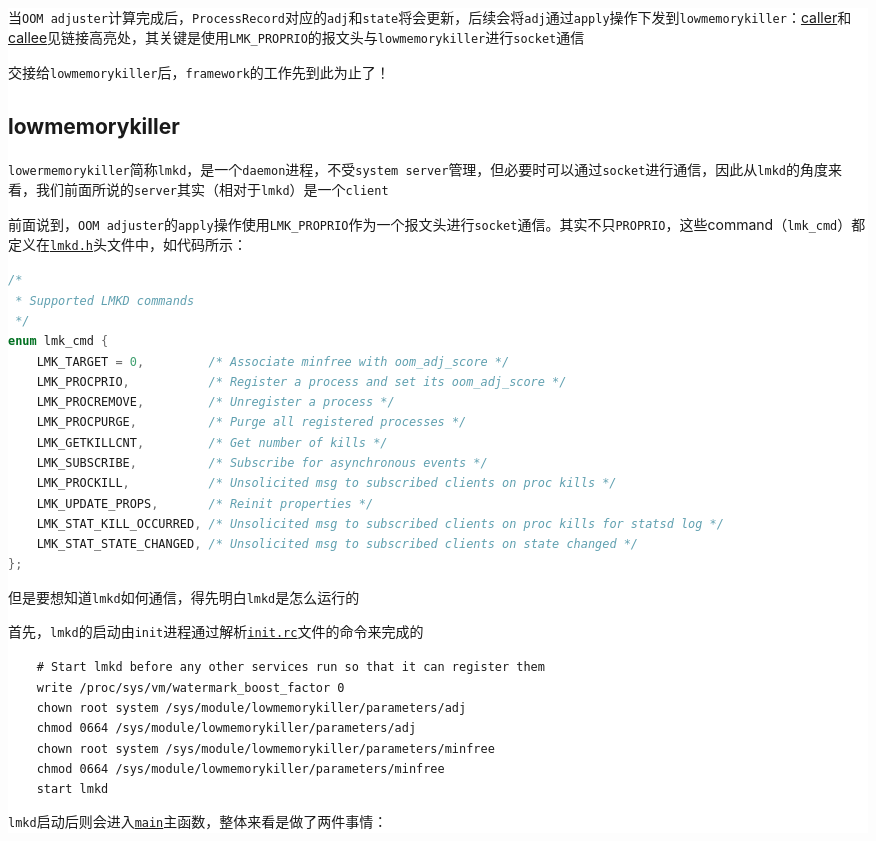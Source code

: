 当`OOM adjuster`计算完成后，`ProcessRecord`对应的`adj`和`state`将会更新，后续会将`adj`通过`apply`操作下发到`lowmemorykiller`：[caller](https://cs.android.com/android/platform/superproject/+/android-13.0.0_r18:frameworks/base/services/core/java/com/android/server/am/OomAdjuster.java;l=2596)和[callee](https://cs.android.com/android/platform/superproject/+/android-13.0.0_r18:frameworks/base/services/core/java/com/android/server/am/ProcessList.java;l=1407)见链接高亮处，其关键是使用`LMK_PROPRIO`的报文头与`lowmemorykiller`进行`socket`通信

交接给`lowmemorykiller`后，`framework`的工作先到此为止了！



## lowmemorykiller

`lowermemorykiller`简称`lmkd`，是一个`daemon`进程，不受`system server`管理，但必要时可以通过`socket`进行通信，因此从`lmkd`的角度来看，我们前面所说的`server`其实（相对于`lmkd`）是一个`client`

前面说到，`OOM adjuster`的`apply`操作使用`LMK_PROPRIO`作为一个报文头进行`socket`通信。其实不只`PROPRIO`，这些command（`lmk_cmd`）都定义在[`lmkd.h`](https://cs.android.com/android/platform/superproject/+/android-13.0.0_r18:system/memory/lmkd/include/lmkd.h;l=31)头文件中，如代码所示：

```C++
/*
 * Supported LMKD commands
 */
enum lmk_cmd {
    LMK_TARGET = 0,         /* Associate minfree with oom_adj_score */
    LMK_PROCPRIO,           /* Register a process and set its oom_adj_score */
    LMK_PROCREMOVE,         /* Unregister a process */
    LMK_PROCPURGE,          /* Purge all registered processes */
    LMK_GETKILLCNT,         /* Get number of kills */
    LMK_SUBSCRIBE,          /* Subscribe for asynchronous events */
    LMK_PROCKILL,           /* Unsolicited msg to subscribed clients on proc kills */
    LMK_UPDATE_PROPS,       /* Reinit properties */
    LMK_STAT_KILL_OCCURRED, /* Unsolicited msg to subscribed clients on proc kills for statsd log */
    LMK_STAT_STATE_CHANGED, /* Unsolicited msg to subscribed clients on state changed */
};
```

但是要想知道`lmkd`如何通信，得先明白`lmkd`是怎么运行的

首先，`lmkd`的启动由`init`进程通过解析[`init.rc`](https://cs.android.com/android/platform/superproject/+/android-13.0.0_r18:system/core/rootdir/init.rc;l=498)文件的命令来完成的

```
    # Start lmkd before any other services run so that it can register them
    write /proc/sys/vm/watermark_boost_factor 0
    chown root system /sys/module/lowmemorykiller/parameters/adj
    chmod 0664 /sys/module/lowmemorykiller/parameters/adj
    chown root system /sys/module/lowmemorykiller/parameters/minfree
    chmod 0664 /sys/module/lowmemorykiller/parameters/minfree
    start lmkd
```

`lmkd`启动后则会进入[`main`](https://cs.android.com/android/platform/superproject/+/android-13.0.0_r18:system/memory/lmkd/lmkd.cpp;l=3749)主函数，整体来看是做了两件事情：
